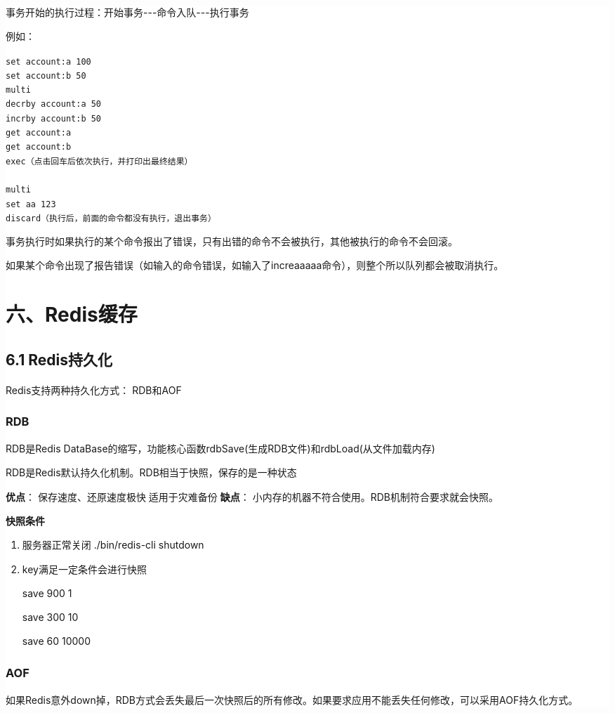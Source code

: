 事务开始的执行过程：开始事务---命令入队---执行事务

例如：

```txt
set account:a 100
set account:b 50
multi
decrby account:a 50
incrby account:b 50
get account:a
get account:b
exec（点击回车后依次执行，并打印出最终结果）

multi
set aa 123
discard（执行后，前面的命令都没有执行，退出事务）
```

事务执行时如果执行的某个命令报出了错误，只有出错的命令不会被执行，其他被执行的命令不会回滚。

如果某个命令出现了报告错误（如输入的命令错误，如输入了increaaaaa命令），则整个所以队列都会被取消执行。

# 六、Redis缓存

## 6.1 Redis持久化

Redis支持两种持久化方式：  RDB和AOF

### RDB

RDB是Redis DataBase的缩写，功能核心函数rdbSave(生成RDB文件)和rdbLoad(从文件加载内存)

RDB是Redis默认持久化机制。RDB相当于快照，保存的是一种状态

**优点**：
	保存速度、还原速度极快
	适用于灾难备份
**缺点**：
	小内存的机器不符合使用。RDB机制符合要求就会快照。

**快照条件**

1. 服务器正常关闭  ./bin/redis-cli shutdown

2. key满足一定条件会进行快照

   save 900 1

   save 300 10

   save 60 10000

### AOF

如果Redis意外down掉，RDB方式会丢失最后一次快照后的所有修改。如果要求应用不能丢失任何修改，可以采用AOF持久化方式。
